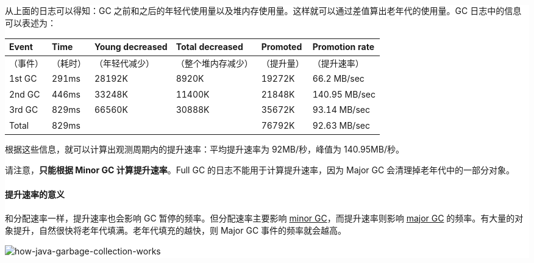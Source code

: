 </code></pre>
<p>从上面的日志可以得知：GC 之前和之后的年轻代使用量以及堆内存使用量。这样就可以通过差值算出老年代的使用量。GC 日志中的信息可以表述为：</p>
<table>
<thead>
<tr>
<th align="left">Event</th>
<th align="left">Time</th>
<th align="left">Young decreased</th>
<th align="left">Total decreased</th>
<th align="left">Promoted</th>
<th align="left">Promotion rate</th>
</tr>
</thead>
<tbody>
<tr>
<td align="left">（事件）</td>
<td align="left">（耗时）</td>
<td align="left">（年轻代减少）</td>
<td align="left">（整个堆内存减少）</td>
<td align="left">（提升量）</td>
<td align="left">（提升速率）</td>
</tr>
<tr>
<td align="left">1st GC</td>
<td align="left">291ms</td>
<td align="left">28192K</td>
<td align="left">8920K</td>
<td align="left">19272K</td>
<td align="left">66.2 MB/sec</td>
</tr>
<tr>
<td align="left">2nd GC</td>
<td align="left">446ms</td>
<td align="left">33248K</td>
<td align="left">11400K</td>
<td align="left">21848K</td>
<td align="left">140.95 MB/sec</td>
</tr>
<tr>
<td align="left">3rd GC</td>
<td align="left">829ms</td>
<td align="left">66560K</td>
<td align="left">30888K</td>
<td align="left">35672K</td>
<td align="left">93.14 MB/sec</td>
</tr>
<tr>
<td align="left">Total</td>
<td align="left">829ms</td>
<td align="left"></td>
<td align="left"></td>
<td align="left">76792K</td>
<td align="left">92.63 MB/sec</td>
</tr>
</tbody>
</table>
<p>根据这些信息，就可以计算出观测周期内的提升速率：平均提升速率为 92MB/秒，峰值为 140.95MB/秒。</p>
<p>请注意，<strong>只能根据 Minor GC 计算提升速率</strong>。Full GC 的日志不能用于计算提升速率，因为 Major GC 会清理掉老年代中的一部分对象。</p>
<h4><strong>提升速率的意义</strong></h4>
<p>和分配速率一样，提升速率也会影响 GC 暂停的频率。但分配速率主要影响 <a href="http://blog.csdn.net/renfufei/article/details/54144385#t8">minor GC</a>，而提升速率则影响 <a href="http://blog.csdn.net/renfufei/article/details/54144385#t8">major GC</a> 的频率。有大量的对象提升，自然很快将老年代填满。老年代填充的越快，则 Major GC 事件的频率就会越高。</p>
<p><img src="assets/a7aac9d0-7e76-11ea-b43f-a740880350b3" alt="how-java-garbage-collection-works" /></p>
